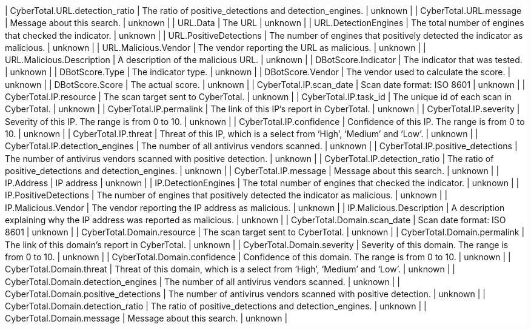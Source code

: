 | CyberTotal.URL.detection_ratio | The ratio of positive\_detections and detection\_engines. | unknown |
| CyberTotal.URL.message | Message about this search. | unknown |
| URL.Data | The URL | unknown |
| URL.DetectionEngines | The total number of engines that checked the indicator. | unknown |
| URL.PositiveDetections | The number of engines that positively detected the indicator as malicious. | unknown |
| URL.Malicious.Vendor | The vendor reporting the URL as malicious. | unknown |
| URL.Malicious.Description | A description of the malicious URL. | unknown |
| DBotScore.Indicator | The indicator that was tested. | unknown |
| DBotScore.Type | The indicator type. | unknown |
| DBotScore.Vendor | The vendor used to calculate the score. | unknown |
| DBotScore.Score | The actual score. | unknown |
| CyberTotal.IP.scan_date | Scan date format: ISO 8601 | unknown |
| CyberTotal.IP.resource |  The scan target sent to CyberTotal. | unknown |
| CyberTotal.IP.task_id | The unique id of each scan in CyberTotal. | unknown |
| CyberTotal.IP.permalink | The link of this IP’s report in CyberTotal. | unknown |
| CyberTotal.IP.severity | Severity of this IP. The range is from 0 to 10. | unknown |
| CyberTotal.IP.confidence | Confidence of this IP. The range is from 0 to 10. | unknown |
| CyberTotal.IP.threat | Threat of this IP, which is a select from ‘High’, ‘Medium’ and ‘Low’. | unknown |
| CyberTotal.IP.detection_engines | The number of all antivirus vendors scanned. | unknown |
| CyberTotal.IP.positive_detections | The number of antivirus vendors scanned with positive detection. | unknown |
| CyberTotal.IP.detection_ratio | The ratio of positive\_detections and detection\_engines. | unknown |
| CyberTotal.IP.message | Message about this search. | unknown |
| IP.Address | IP address | unknown |
| IP.DetectionEngines | The total number of engines that checked the indicator. | unknown |
| IP.PositiveDetections | The number of engines that positively detected the indicator as malicious. | unknown |
| IP.Malicious.Vendor | The vendor reporting the IP address as malicious. | unknown |
| IP.Malicious.Description | A description explaining why the IP address was reported as malicious. | unknown |
| CyberTotal.Domain.scan_date | Scan date format: ISO 8601 | unknown |
| CyberTotal.Domain.resource | The scan target sent to CyberTotal. | unknown |
| CyberTotal.Domain.permalink | The link of this domain’s report in CyberTotal. | unknown |
| CyberTotal.Domain.severity | Severity of this domain. The range is from 0 to 10. | unknown |
| CyberTotal.Domain.confidence | Confidence of this domain. The range is from 0 to 10. | unknown |
| CyberTotal.Domain.threat | Threat of this domain, which is a select from ‘High’, ‘Medium’ and ‘Low’. | unknown |
| CyberTotal.Domain.detection_engines | The number of all antivirus vendors scanned. | unknown |
| CyberTotal.Domain.positive_detections | The number of antivirus vendors scanned with positive detection. | unknown |
| CyberTotal.Domain.detection_ratio | The ratio of positive\_detections and detection\_engines. | unknown |
| CyberTotal.Domain.message | Message about this search. | unknown |